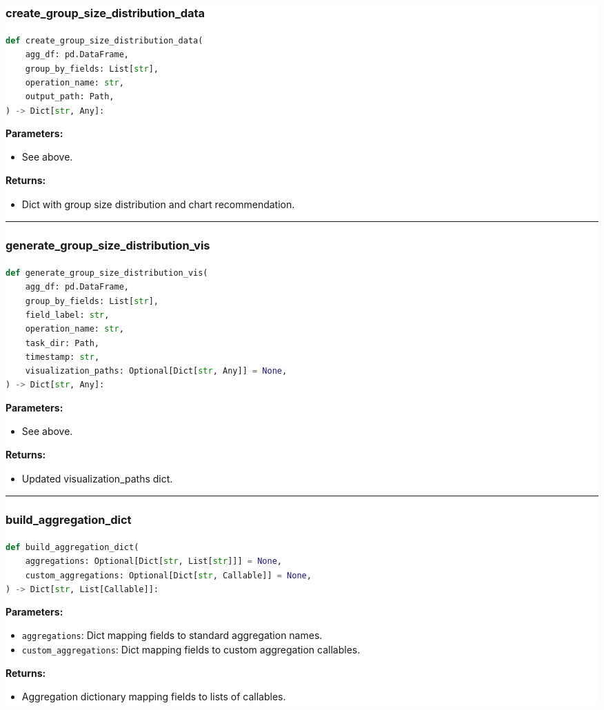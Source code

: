 
### create_group_size_distribution_data

```python
def create_group_size_distribution_data(
    agg_df: pd.DataFrame,
    group_by_fields: List[str],
    operation_name: str,
    output_path: Path,
) -> Dict[str, Any]:
```
**Parameters:**
- See above.

**Returns:**
- Dict with group size distribution and chart recommendation.

---

### generate_group_size_distribution_vis

```python
def generate_group_size_distribution_vis(
    agg_df: pd.DataFrame,
    group_by_fields: List[str],
    field_label: str,
    operation_name: str,
    task_dir: Path,
    timestamp: str,
    visualization_paths: Optional[Dict[str, Any]] = None,
) -> Dict[str, Any]:
```
**Parameters:**
- See above.

**Returns:**
- Updated visualization_paths dict.

---

### build_aggregation_dict

```python
def build_aggregation_dict(
    aggregations: Optional[Dict[str, List[str]]] = None,
    custom_aggregations: Optional[Dict[str, Callable]] = None,
) -> Dict[str, List[Callable]]:
```
**Parameters:**
- `aggregations`: Dict mapping fields to standard aggregation names.
- `custom_aggregations`: Dict mapping fields to custom aggregation callables.

**Returns:**
- Aggregation dictionary mapping fields to lists of callables.

